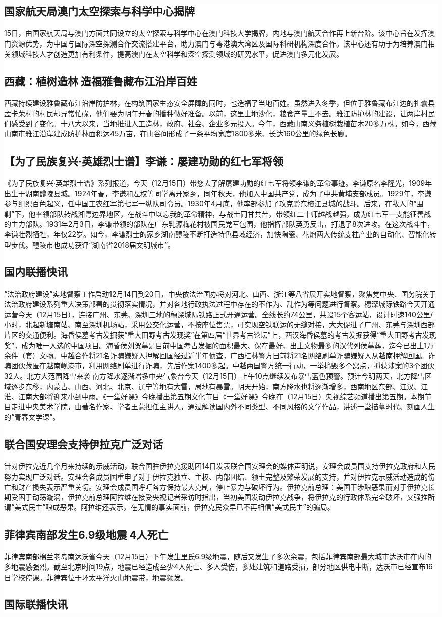 
## 国家航天局澳门太空探索与科学中心揭牌


15日，由国家航天局与澳门方面共同设立的太空探索与科学中心在澳门科技大学揭牌，内地与澳门航天合作再上新台阶。该中心旨在发挥澳门资源优势，为中国与国际深空探测合作交流搭建平台，助力澳门与粤港澳大湾区及国际科研机构深度合作。该中心还有助于为培养澳门相关领域科技人才创造更加有利条件，提高澳门在太空科学和深空探测领域的研究水平，促进澳门多元化发展。


## 西藏：植树造林 造福雅鲁藏布江沿岸百姓


西藏持续建设雅鲁藏布江沿岸防护林，在构筑国家生态安全屏障的同时，也造福了当地百姓。虽然进入冬季，但位于雅鲁藏布江边的扎囊县孟卡荣村的村民却异常忙碌，他们要为明年开春的播种做好准备。以前，这里土地沙化，粮食产量上不去。雅江防护林的建设，让两岸村民们感受到了变化。十八大以来，当地推进人工造林，政府、社会、企业多元投入。今年，西藏山南义务植树栽植苗木20多万株。如今，西藏山南市雅江沿岸建成防护林面积达45万亩，在山谷间形成了一条平均宽度1800多米、长达160公里的绿色长廊。


## 【为了民族复兴·英雄烈士谱】李谦：屡建功勋的红七军将领


《为了民族复兴·英雄烈士谱》系列报道，今天（12月15日）带您去了解屡建功勋的红七军将领李谦的革命事迹。李谦原名李隆光，1909年出生于湖南醴陵县城。1924年春，李谦和左权等同学离开家乡，同年秋天，他加入中国共产党，成为了中共黄埔支部成员。1929年，李谦参与组织百色起义，任中国工农红军第七军一纵队司令员。1930年4月底，他率部参加了攻克黔东榕江县城的战斗。后来，在敌人的“围剿”下，他率领部队转战湘粤边界地区，在战斗中以忘我的革命精神，与战士同甘共苦，带领红二十师越战越强，成为红七军一支能征善战的主力部队。1931年2月3日，李谦带领的部队在广东乳源梅花村被国民党军包围，他指挥部队英勇反击，打退了8次进攻。在这次战斗中，李谦壮烈牺牲，年仅22岁。如今，李谦烈士的家乡湖南醴陵不断打造特色县域经济，加快陶瓷、花炮两大传统支柱产业的自动化、智能化转型步伐。醴陵市也成功获评“湖南省2018届文明城市”。


## 国内联播快讯


“法治政府建设”实地督察工作启动12月14日到20日，中央依法治国办将对河北、山西、浙江等八省展开实地督察，聚焦党中央、国务院关于法治政府建设系列重大决策部署的贯彻落实情况，并对各地行政执法过程中存在的不作为、乱作为等问题进行督察。穗深城际铁路今天开通运营今天（12月15日），连接广州、东莞、深圳三地的穗深城际铁路正式开通运营。全线长约74公里，共设15个客运站，设计时速140公里/小时，北起新塘南站、南至深圳机场站，采用公交化运营，不按座位售票，可实现空铁联运的无缝对接，大大促进了广州、东莞与深圳西部片区的交通便利。海昏侯墓考古发掘获“重大田野考古发现奖”在第四届“世界考古论坛”上，西汉海昏侯墓的考古发掘获得“重大田野考古发现奖”，成为唯一入选的中国项目。海昏侯刘贺墓是目前中国考古发掘的面积最大、保存最好、出土文物最多的汉代列侯墓葬，迄今已出土1万余件（套）文物。中越合作将21名诈骗嫌疑人押解回国经过近半年侦查，广西桂林警方日前将21名网络刷单诈骗嫌疑人从越南押解回国。诈骗团伙藏匿在越南岘港市，利用网络刷单进行诈骗，先后作案1400多起。中越两国警方统一行动，一举捣毁多个窝点，抓获涉案的3个团伙32人。北方大范围降雪来袭 南方降水逐渐增多中央气象台今天（12月15日）上午10点继续发布暴雪蓝色预警。预计今明两天，北方降雪区域逐步东移，内蒙古、山西、河北、北京、辽宁等地有大雪，局地有暴雪。明天开始，南方降水也将逐渐增多，西南地区东部、江汉、江淮、江南大部将迎来小到中雨。《一堂好课》今晚播出第五期文化节目《一堂好课》今晚在（12月15日）央视综艺频道播出第五期。本期节目走进中央美术学院，由著名作家、学者王蒙担任主讲人，通过解读国内外不同类型、不同风格的文学作品，讲述一堂描摹时代、刻画人生的“青春文学课”。


## 联合国安理会支持伊拉克广泛对话


针对伊拉克近几个月来持续的示威活动，联合国驻伊拉克援助团14日发表联合国安理会的媒体声明说，安理会成员国支持伊拉克政府和人民努力实现广泛对话。安理会各成员国重申了对于伊拉克独立、主权、内部团结、领土完整及繁荣发展的支持，并对伊拉克示威活动造成的伤亡和财产损失表示严重关切。安理会成员国呼吁各方保持最大克制，停止暴力与破坏行为。伊拉克前总理：美国干涉酿恶果而对于伊拉克长期受困于动荡漩涡，伊拉克前总理阿拉维在接受央视记者采访时指出，当初美国发动伊拉克战争，将伊拉克的行政体系完全破坏，又强推所谓“美式民主”酿成恶果。阿拉维还表示，在无情的事实面前，伊拉克民众早已不再相信“美式民主”的骗局。


## 菲律宾南部发生6.9级地震 4人死亡


菲律宾南部棉兰老岛南达沃省今天（12月15日）下午发生里氏6.9级地震，随后又发生了多次余震，包括菲律宾南部最大城市达沃市在内的多地震感强烈。截至北京时间19点，地震已经造成至少4人死亡、多人受伤，多处建筑和道路受损，部分地区供电中断，达沃市已经宣布16日学校停课。菲律宾位于环太平洋火山地震带，地震频发。


## 国际联播快讯
